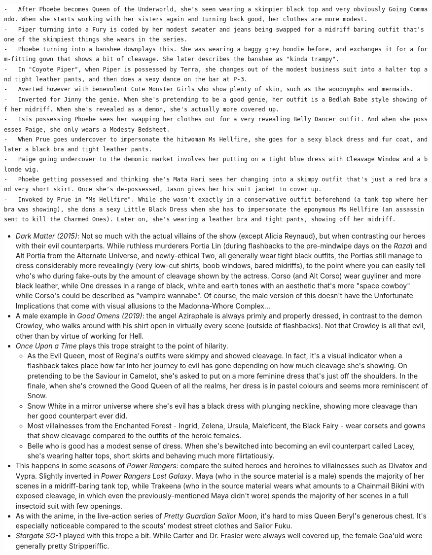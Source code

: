     -   After Phoebe becomes Queen of the Underworld, she's seen wearing a skimpier black top and very obviously Going Commando. When she starts working with her sisters again and turning back good, her clothes are more modest.
    -   Piper turning into a Fury is coded by her modest sweater and jeans being swapped for a midriff baring outfit that's one of the skimpiest things she wears in the series.
    -   Phoebe turning into a banshee downplays this. She was wearing a baggy grey hoodie before, and exchanges it for a form-fitting gown that shows a bit of cleavage. She later describes the banshee as "kinda trampy".
    -   In "Coyote Piper", when Piper is possessed by Terra, she changes out of the modest business suit into a halter top and tight leather pants, and then does a sexy dance on the bar at P-3.
    -   Averted however with benevolent Cute Monster Girls who show plenty of skin, such as the woodnymphs and mermaids.
    -   Inverted for Jinny the genie. When she's pretending to be a good genie, her outfit is a Bedlah Babe style showing off her midriff. When she's revealed as a demon, she's actually more covered up.
    -   Isis possessing Phoebe sees her swapping her clothes out for a very revealing Belly Dancer outfit. And when she possesses Paige, she only wears a Modesty Bedsheet.
    -   When Prue goes undercover to impersonate the hitwoman Ms Hellfire, she goes for a sexy black dress and fur coat, and later a black bra and tight leather pants.
    -   Paige going undercover to the demonic market involves her putting on a tight blue dress with Cleavage Window and a blonde wig.
    -   Phoebe getting possessed and thinking she's Mata Hari sees her changing into a skimpy outfit that's just a red bra and very short skirt. Once she's de-possessed, Jason gives her his suit jacket to cover up.
    -   Invoked by Prue in "Ms Hellfire". While she wasn't exactly in a conservative outfit beforehand (a tank top where her bra was showing), she dons a sexy Little Black Dress when she has to impersonate the eponymous Ms Hellfire (an assassin sent to kill the Charmed Ones). Later on, she's wearing a leather bra and tight pants, showing off her midriff.
-   _Dark Matter (2015)_: Not so much with the actual villains of the show (except Alicia Reynaud), but when contrasting our heroes with their evil counterparts. While ruthless murderers Portia Lin (during flashbacks to the pre-mindwipe days on the _Raza_) and Alt Portia from the Alternate Universe, and newly-ethical Two, all generally wear tight black outfits, the Portias still manage to dress considerably more revealingly (very low-cut shirts, boob windows, bared midriffs), to the point where you can easily tell who's who during fake-outs by the amount of cleavage shown by the actress. Corso (and Alt Corso) wear guyliner and more black leather, while One dresses in a range of black, white and earth tones with an aesthetic that's more "space cowboy" while Corso's could be described as "vampire wannabe". Of course, the male version of this doesn't have the Unfortunate Implications that come with visual allusions to the Madonna-Whore Complex...
-   A male example in _Good Omens (2019)_: the angel Aziraphale is always primly and properly dressed, in contrast to the demon Crowley, who walks around with his shirt open in virtually every scene (outside of flashbacks). Not that Crowley is all that evil, other than by virtue of working for Hell.
-   _Once Upon a Time_ plays this trope straight to the point of hilarity.
    -   As the Evil Queen, most of Regina's outfits were skimpy and showed cleavage. In fact, it's a visual indicator when a flashback takes place how far into her journey to evil has gone depending on how much cleavage she's showing. On pretending to be the Saviour in Camelot, she's asked to put on a more feminine dress that's just off the shoulders. In the finale, when she's crowned the Good Queen of all the realms, her dress is in pastel colours and seems more reminiscent of Snow.
    -   Snow White in a mirror universe where she's evil has a black dress with plunging neckline, showing more cleavage than her good counterpart ever did.
    -   Most villainesses from the Enchanted Forest - Ingrid, Zelena, Ursula, Maleficent, the Black Fairy - wear corsets and gowns that show cleavage compared to the outfits of the heroic females.
    -   Belle who is good has a modest sense of dress. When she's bewitched into becoming an evil counterpart called Lacey, she's wearing halter tops, short skirts and behaving much more flirtatiously.
-   This happens in some seasons of _Power Rangers_: compare the suited heroes and heroines to villainesses such as Divatox and Vypra. Slightly inverted in _Power Rangers Lost Galaxy_. Maya (who in the source material is a male) spends the majority of her scenes in a midriff-baring tank top, while Trakeena (who in the source material wears what amounts to a Chainmail Bikini with exposed cleavage, in which even the previously-mentioned Maya didn't wore) spends the majority of her scenes in a full insectoid suit with few openings.
-   As with the anime, in the live-action series of _Pretty Guardian Sailor Moon_, it's hard to miss Queen Beryl's generous chest. It's especially noticeable compared to the scouts' modest street clothes and Sailor Fuku.
-   _Stargate SG-1_ played with this trope a bit. While Carter and Dr. Frasier were always well covered up, the female Goa'uld were generally pretty Stripperiffic.